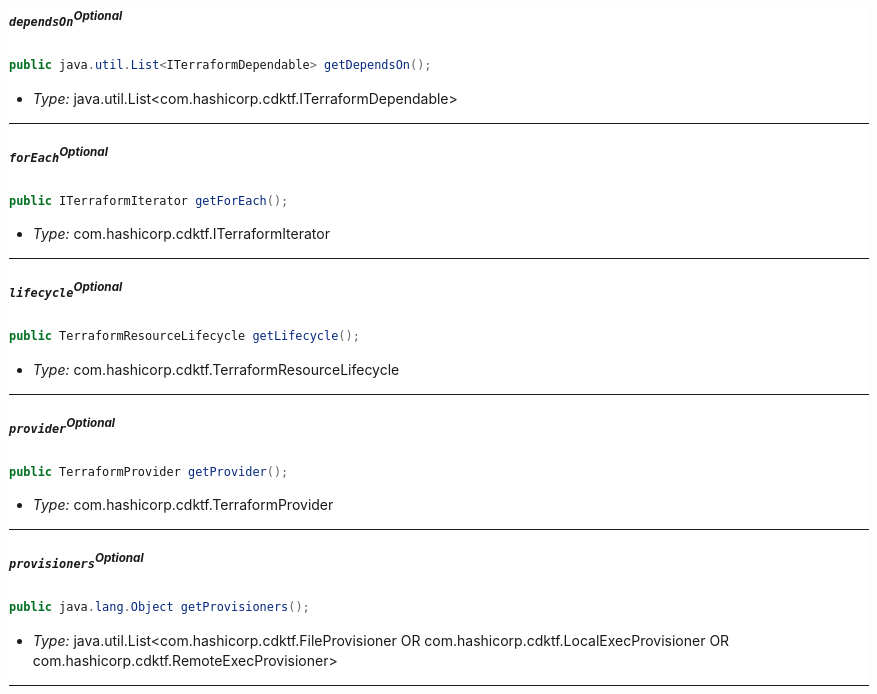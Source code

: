 ##### `dependsOn`<sup>Optional</sup> <a name="dependsOn" id="@cdktf/provider-okta.authServerPolicyRule.AuthServerPolicyRuleConfig.property.dependsOn"></a>

```java
public java.util.List<ITerraformDependable> getDependsOn();
```

- *Type:* java.util.List<com.hashicorp.cdktf.ITerraformDependable>

---

##### `forEach`<sup>Optional</sup> <a name="forEach" id="@cdktf/provider-okta.authServerPolicyRule.AuthServerPolicyRuleConfig.property.forEach"></a>

```java
public ITerraformIterator getForEach();
```

- *Type:* com.hashicorp.cdktf.ITerraformIterator

---

##### `lifecycle`<sup>Optional</sup> <a name="lifecycle" id="@cdktf/provider-okta.authServerPolicyRule.AuthServerPolicyRuleConfig.property.lifecycle"></a>

```java
public TerraformResourceLifecycle getLifecycle();
```

- *Type:* com.hashicorp.cdktf.TerraformResourceLifecycle

---

##### `provider`<sup>Optional</sup> <a name="provider" id="@cdktf/provider-okta.authServerPolicyRule.AuthServerPolicyRuleConfig.property.provider"></a>

```java
public TerraformProvider getProvider();
```

- *Type:* com.hashicorp.cdktf.TerraformProvider

---

##### `provisioners`<sup>Optional</sup> <a name="provisioners" id="@cdktf/provider-okta.authServerPolicyRule.AuthServerPolicyRuleConfig.property.provisioners"></a>

```java
public java.lang.Object getProvisioners();
```

- *Type:* java.util.List<com.hashicorp.cdktf.FileProvisioner OR com.hashicorp.cdktf.LocalExecProvisioner OR com.hashicorp.cdktf.RemoteExecProvisioner>

---
